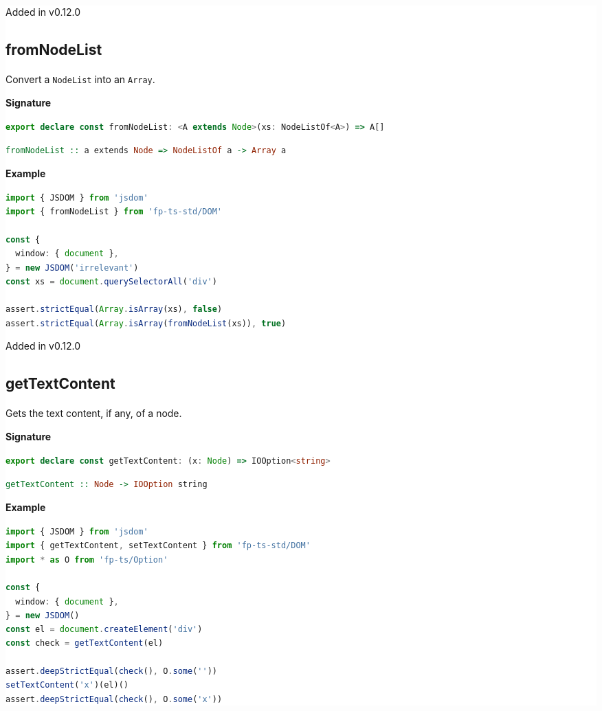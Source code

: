 Added in v0.12.0

## fromNodeList

Convert a `NodeList` into an `Array`.

**Signature**

```ts
export declare const fromNodeList: <A extends Node>(xs: NodeListOf<A>) => A[]
```

```hs
fromNodeList :: a extends Node => NodeListOf a -> Array a
```

**Example**

```ts
import { JSDOM } from 'jsdom'
import { fromNodeList } from 'fp-ts-std/DOM'

const {
  window: { document },
} = new JSDOM('irrelevant')
const xs = document.querySelectorAll('div')

assert.strictEqual(Array.isArray(xs), false)
assert.strictEqual(Array.isArray(fromNodeList(xs)), true)
```

Added in v0.12.0

## getTextContent

Gets the text content, if any, of a node.

**Signature**

```ts
export declare const getTextContent: (x: Node) => IOOption<string>
```

```hs
getTextContent :: Node -> IOOption string
```

**Example**

```ts
import { JSDOM } from 'jsdom'
import { getTextContent, setTextContent } from 'fp-ts-std/DOM'
import * as O from 'fp-ts/Option'

const {
  window: { document },
} = new JSDOM()
const el = document.createElement('div')
const check = getTextContent(el)

assert.deepStrictEqual(check(), O.some(''))
setTextContent('x')(el)()
assert.deepStrictEqual(check(), O.some('x'))
```
